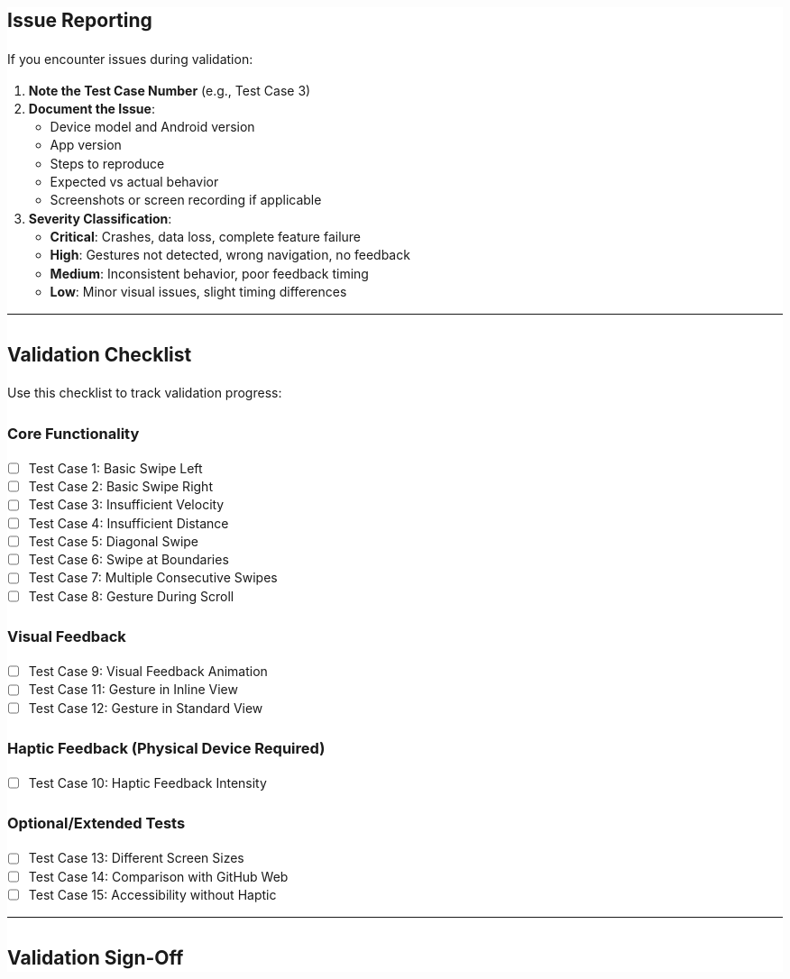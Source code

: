 
## Issue Reporting

If you encounter issues during validation:

1. **Note the Test Case Number** (e.g., Test Case 3)
2. **Document the Issue**:
   - Device model and Android version
   - App version
   - Steps to reproduce
   - Expected vs actual behavior
   - Screenshots or screen recording if applicable
3. **Severity Classification**:
   - **Critical**: Crashes, data loss, complete feature failure
   - **High**: Gestures not detected, wrong navigation, no feedback
   - **Medium**: Inconsistent behavior, poor feedback timing
   - **Low**: Minor visual issues, slight timing differences

---

## Validation Checklist

Use this checklist to track validation progress:

### Core Functionality
- [ ] Test Case 1: Basic Swipe Left
- [ ] Test Case 2: Basic Swipe Right
- [ ] Test Case 3: Insufficient Velocity
- [ ] Test Case 4: Insufficient Distance
- [ ] Test Case 5: Diagonal Swipe
- [ ] Test Case 6: Swipe at Boundaries
- [ ] Test Case 7: Multiple Consecutive Swipes
- [ ] Test Case 8: Gesture During Scroll

### Visual Feedback
- [ ] Test Case 9: Visual Feedback Animation
- [ ] Test Case 11: Gesture in Inline View
- [ ] Test Case 12: Gesture in Standard View

### Haptic Feedback (Physical Device Required)
- [ ] Test Case 10: Haptic Feedback Intensity

### Optional/Extended Tests
- [ ] Test Case 13: Different Screen Sizes
- [ ] Test Case 14: Comparison with GitHub Web
- [ ] Test Case 15: Accessibility without Haptic

---

## Validation Sign-Off
